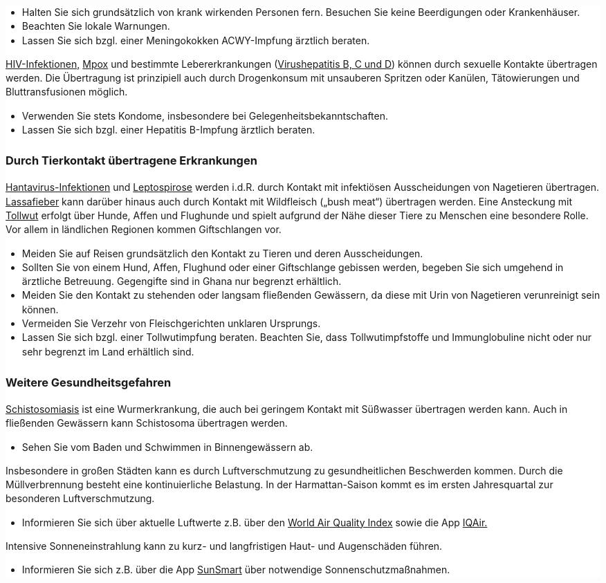* Halten Sie sich grundsätzlich von krank wirkenden Personen fern. Besuchen Sie keine Beerdigungen oder Krankenhäuser.
* Beachten Sie lokale Warnungen.
* Lassen Sie sich bzgl. einer Meningokokken ACWY-Impfung ärztlich beraten.

[HIV-Infektionen,](https://www.auswaertiges-amt.de/de/ReiseUndSicherheit/reise-gesundheit/hiv/2628942 "HIV-Infektionen") [Mpox](https://www.auswaertiges-amt.de/de/ReiseUndSicherheit/reise-gesundheit/mpox/2532402 "Mpox-Virus") und bestimmte Lebererkrankungen ([Virushepatitis B, C und D](https://www.auswaertiges-amt.de/de/ReiseUndSicherheit/reise-gesundheit/virushepatitis/2562874 "Virushepatitis")) können durch sexuelle Kontakte übertragen werden. Die Übertragung ist prinzipiell auch durch Drogenkonsum mit unsauberen Spritzen oder Kanülen, Tätowierungen und Bluttransfusionen möglich.

* Verwenden Sie stets Kondome, insbesondere bei Gelegenheitsbekanntschaften.
* Lassen Sie sich bzgl. einer Hepatitis B-Impfung ärztlich beraten.

### Durch Tierkontakt übertragene Erkrankungen

[Hantavirus-Infektionen](https://www.auswaertiges-amt.de/de/ReiseUndSicherheit/reise-gesundheit/hantavirus-infektionen/2562872 "Hantavirus-Infektionen") und [Leptospirose](https://www.auswaertiges-amt.de/de/ReiseUndSicherheit/reise-gesundheit/leptospirose/2519598 "Leptospirose") werden i.d.R. durch Kontakt mit infektiösen Ausscheidungen von Nagetieren übertragen. [Lassafieber](https://www.auswaertiges-amt.de/de/ReiseUndSicherheit/reise-gesundheit/lassafieber/2562902 "Lassafieber") kann darüber hinaus auch durch Kontakt mit Wildfleisch („bush meat“) übertragen werden. Eine Ansteckung mit [Tollwut](https://www.auswaertiges-amt.de/de/ReiseUndSicherheit/reise-gesundheit/tollwut/2562878 "Tollwut") erfolgt über Hunde, Affen und Flughunde und spielt aufgrund der Nähe dieser Tiere zu Menschen eine besondere Rolle. Vor allem in ländlichen Regionen kommen Giftschlangen vor.

* Meiden Sie auf Reisen grundsätzlich den Kontakt zu Tieren und deren Ausscheidungen.
* Sollten Sie von einem Hund, Affen, Flughund oder einer Giftschlange gebissen werden, begeben Sie sich umgehend in ärztliche Betreuung. Gegengifte sind in Ghana nur begrenzt erhältlich.
* Meiden Sie den Kontakt zu stehenden oder langsam fließenden Gewässern, da diese mit Urin von Nagetieren verunreinigt sein können.
* Vermeiden Sie Verzehr von Fleischgerichten unklaren Ursprungs.
* Lassen Sie sich bzgl. einer Tollwutimpfung beraten. Beachten Sie, dass Tollwutimpfstoffe und Immunglobuline nicht oder nur sehr begrenzt im Land erhältlich sind.

### Weitere Gesundheitsgefahren

[Schistosomiasis](https://www.auswaertiges-amt.de/de/ReiseUndSicherheit/reise-gesundheit/schistosomiasis/2562868 "Schistosomiasis (auch: Bilharziose)") ist eine Wurmerkrankung, die auch bei geringem Kontakt mit Süßwasser übertragen werden kann. Auch in fließenden Gewässern kann Schistosoma übertragen werden.

* Sehen Sie vom Baden und Schwimmen in Binnengewässern ab.

Insbesondere in großen Städten kann es durch Luftverschmutzung zu gesundheitlichen Beschwerden kommen. Durch die Müllverbrennung besteht eine kontinuierliche Belastung. In der Harmattan-Saison kommt es im ersten Jahresquartal zur besonderen Luftverschmutzung.

* Informieren Sie sich über aktuelle Luftwerte z.B. über den [World Air Quality Index](https://waqi.info/de) sowie die App [IQAir.](https://www.airvisual.com/app)

Intensive Sonneneinstrahlung kann zu kurz- und langfristigen Haut- und Augenschäden führen.

* Informieren Sie sich z.B. über die App [SunSmart](https://www.who.int/news/item/21-06-2022-sunsmart-global-uv-app-helps-protect-you-from-the-dangers-of-the-sun-and-promotes-public-health "App SunSmart") über notwendige Sonnenschutzmaßnahmen.
